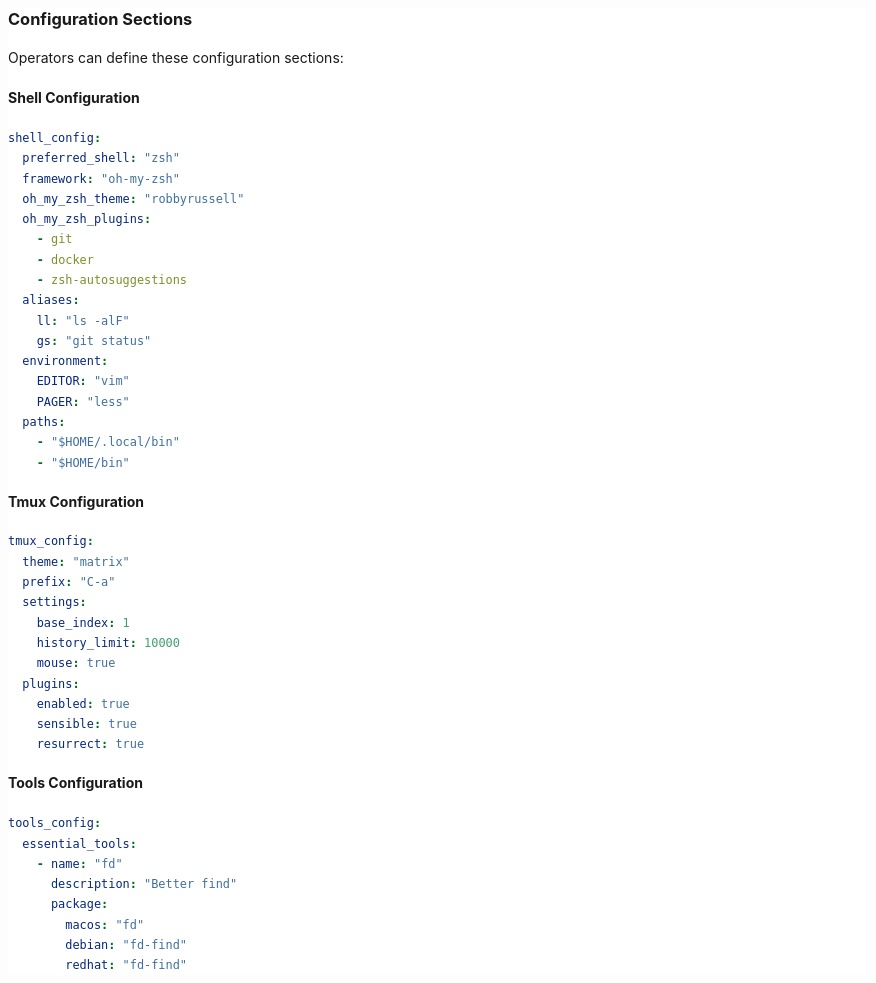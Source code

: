 ### Configuration Sections

Operators can define these configuration sections:

#### Shell Configuration

```yaml
shell_config:
  preferred_shell: "zsh"
  framework: "oh-my-zsh"
  oh_my_zsh_theme: "robbyrussell"
  oh_my_zsh_plugins:
    - git
    - docker
    - zsh-autosuggestions
  aliases:
    ll: "ls -alF"
    gs: "git status"
  environment:
    EDITOR: "vim"
    PAGER: "less"
  paths:
    - "$HOME/.local/bin"
    - "$HOME/bin"
```

#### Tmux Configuration

```yaml
tmux_config:
  theme: "matrix"
  prefix: "C-a"
  settings:
    base_index: 1
    history_limit: 10000
    mouse: true
  plugins:
    enabled: true
    sensible: true
    resurrect: true
```

#### Tools Configuration

```yaml
tools_config:
  essential_tools:
    - name: "fd"
      description: "Better find"
      package:
        macos: "fd"
        debian: "fd-find"
        redhat: "fd-find"
```
